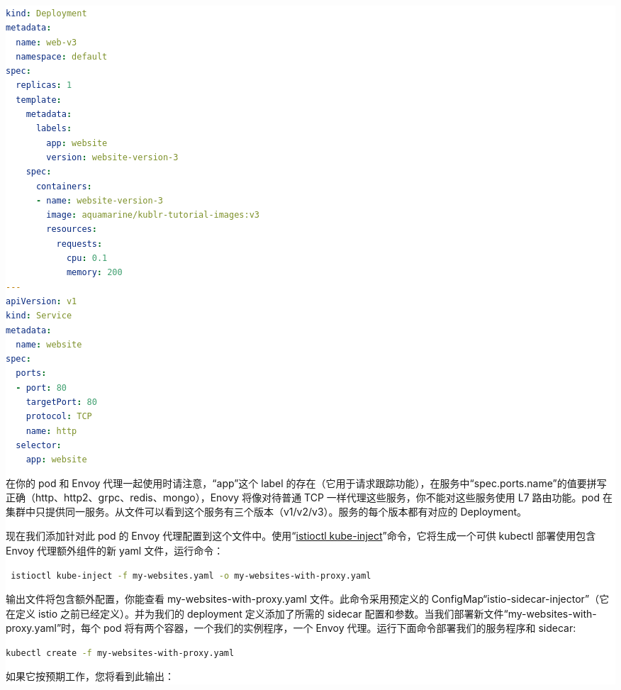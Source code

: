 ```yaml
kind: Deployment
metadata:
  name: web-v3
  namespace: default
spec:
  replicas: 1
  template:
    metadata:
      labels:
        app: website
        version: website-version-3
    spec:
      containers:
      - name: website-version-3
        image: aquamarine/kublr-tutorial-images:v3
        resources:
          requests:
            cpu: 0.1
            memory: 200
---
apiVersion: v1
kind: Service
metadata:
  name: website
spec:
  ports:
  - port: 80
    targetPort: 80
    protocol: TCP
    name: http
  selector:
    app: website
```

在你的 pod 和 Envoy 代理一起使用时请注意，“app”这个 label 的存在（它用于请求跟踪功能），在服务中“spec.ports.name”的值要拼写正确（http、http2、grpc、redis、mongo），Enovy 将像对待普通 TCP 一样代理这些服务，你不能对这些服务使用 L7 路由功能。pod 在集群中只提供同一服务。从文件可以看到这个服务有三个版本（v1/v2/v3）。服务的每个版本都有对应的 Deployment。

现在我们添加针对此 pod 的 Envoy 代理配置到这个文件中。使用“[istioctl kube-inject](https://istio.io/docs/reference/commands/istioctl.html#istioctl%20kube-inject)”命令，它将生成一个可供 kubectl 部署使用包含 Envoy 代理额外组件的新 yaml 文件，运行命令：

```bash
 istioctl kube-inject -f my-websites.yaml -o my-websites-with-proxy.yaml
```

输出文件将包含额外配置，你能查看 my-websites-with-proxy.yaml 文件。此命令采用预定义的 ConfigMap“istio-sidecar-injector”（它在定义 istio 之前已经定义）。并为我们的 deployment 定义添加了所需的 sidecar 配置和参数。当我们部署新文件“my-websites-with-proxy.yaml”时，每个 pod 将有两个容器，一个我们的实例程序，一个 Envoy 代理。运行下面命令部署我们的服务程序和 sidecar:

```bash
kubectl create -f my-websites-with-proxy.yaml
```

如果它按预期工作，您将看到此输出：

